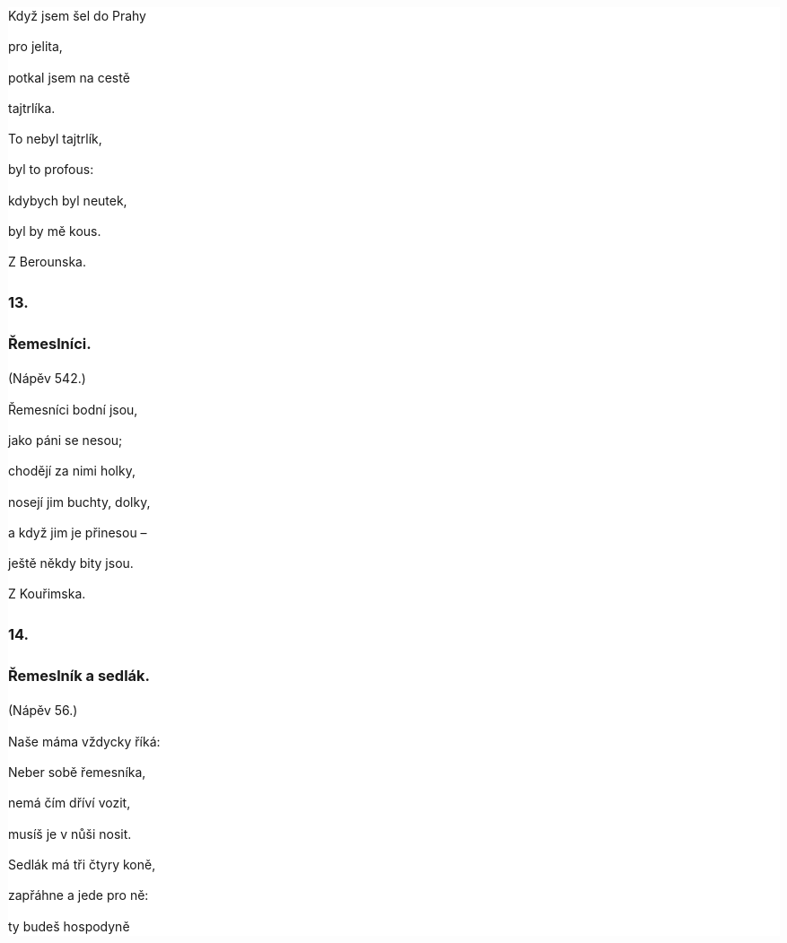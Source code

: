 Když jsem šel do Prahy

pro jelita,

potkal jsem na cestě

tajtrlíka.

To nebyl tajtrlík,

byl to profous:

kdybych byl neutek,

byl by mě kous.

Z Berounska.

### 13.

### Řemeslníci.

(Nápěv 542.)

Řemesníci bodní jsou,

jako páni se nesou;

chodějí za nimi holky,

nosejí jim buchty, dolky,

a když jim je přinesou –

ještě někdy bity jsou.

Z Kouřimska.

### 14.

### Řemeslník a sedlák.

(Nápěv 56.)

Naše máma vždycky říká:

Neber sobě řemesníka,

nemá čím dříví vozit,

musíš je v nůši nosit.

</section>

<section>

Sedlák má tři čtyry koně,

zapřáhne a jede pro ně:

ty budeš hospodyně
